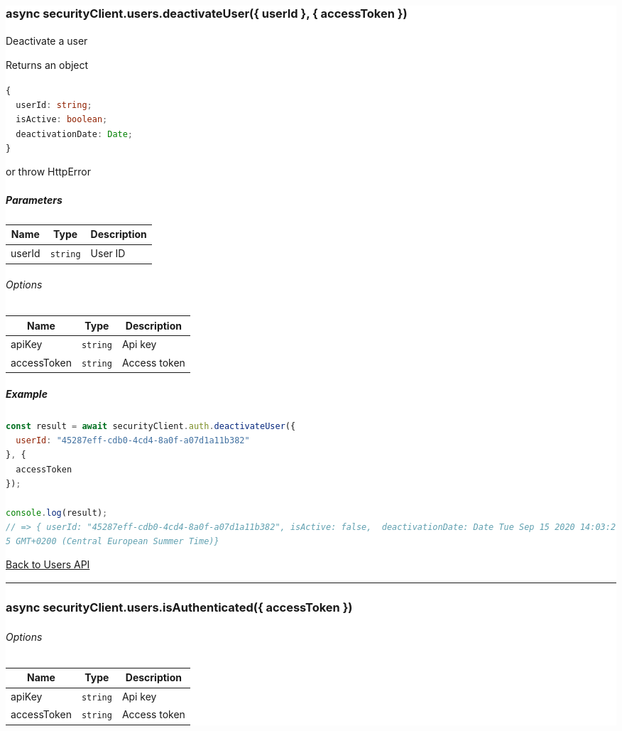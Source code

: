 ### async securityClient.users.deactivateUser({ userId }, { accessToken })

Deactivate a user

Returns an object
```ts
{
  userId: string;
  isActive: boolean;
  deactivationDate: Date;
}
```
or throw HttpError

##### Parameters

| Name                  | Type       | Description                           |
|-----------------------|------------|---------------------------------------|
| userId                | `string`   | User ID                               |

###### Options

| Name                  | Type       | Description                           |
|-----------------------|------------|---------------------------------------|
| apiKey                | `string`   | Api key                               |
| accessToken           | `string`   | Access token                          |

##### Example

```js
const result = await securityClient.auth.deactivateUser({
  userId: "45287eff-cdb0-4cd4-8a0f-a07d1a11b382"
}, {
  accessToken
});

console.log(result);
// => { userId: "45287eff-cdb0-4cd4-8a0f-a07d1a11b382", isActive: false,  deactivationDate: Date Tue Sep 15 2020 14:03:25 GMT+0200 (Central European Summer Time)}
```

[Back to Users API](#users-api)

<hr />

### async securityClient.users.isAuthenticated({ accessToken })

###### Options

| Name                  | Type       | Description                           |
|-----------------------|------------|---------------------------------------|
| apiKey                | `string`   | Api key                               |
| accessToken           | `string`   | Access token                          |
